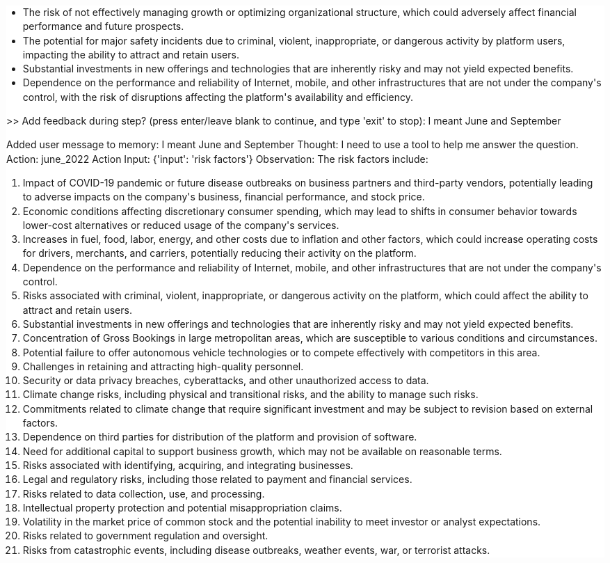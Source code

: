 - The risk of not effectively managing growth or optimizing organizational structure, which could adversely affect financial performance and future prospects.
- The potential for major safety incidents due to criminal, violent, inappropriate, or dangerous activity by platform users, impacting the ability to attract and retain users.
- Substantial investments in new offerings and technologies that are inherently risky and may not yield expected benefits.
- Dependence on the performance and reliability of Internet, mobile, and other infrastructures that are not under the company's control, with the risk of disruptions affecting the platform's availability and efficiency.

\>> Add feedback during step? (press enter/leave blank to continue, and type 'exit' to stop):  I meant June and September

Added user message to memory: I meant June and September
Thought: I need to use a tool to help me answer the question.
Action: june\_2022
Action Input: {'input': 'risk factors'}
Observation: The risk factors include:

1. Impact of COVID-19 pandemic or future disease outbreaks on business partners and third-party vendors, potentially leading to adverse impacts on the company's business, financial performance, and stock price.
2. Economic conditions affecting discretionary consumer spending, which may lead to shifts in consumer behavior towards lower-cost alternatives or reduced usage of the company's services.
3. Increases in fuel, food, labor, energy, and other costs due to inflation and other factors, which could increase operating costs for drivers, merchants, and carriers, potentially reducing their activity on the platform.
4. Dependence on the performance and reliability of Internet, mobile, and other infrastructures that are not under the company's control.
5. Risks associated with criminal, violent, inappropriate, or dangerous activity on the platform, which could affect the ability to attract and retain users.
6. Substantial investments in new offerings and technologies that are inherently risky and may not yield expected benefits.
7. Concentration of Gross Bookings in large metropolitan areas, which are susceptible to various conditions and circumstances.
8. Potential failure to offer autonomous vehicle technologies or to compete effectively with competitors in this area.
9. Challenges in retaining and attracting high-quality personnel.
10. Security or data privacy breaches, cyberattacks, and other unauthorized access to data.
11. Climate change risks, including physical and transitional risks, and the ability to manage such risks.
12. Commitments related to climate change that require significant investment and may be subject to revision based on external factors.
13. Dependence on third parties for distribution of the platform and provision of software.
14. Need for additional capital to support business growth, which may not be available on reasonable terms.
15. Risks associated with identifying, acquiring, and integrating businesses.
16. Legal and regulatory risks, including those related to payment and financial services.
17. Risks related to data collection, use, and processing.
18. Intellectual property protection and potential misappropriation claims.
19. Volatility in the market price of common stock and the potential inability to meet investor or analyst expectations.
20. Risks related to government regulation and oversight.
21. Risks from catastrophic events, including disease outbreaks, weather events, war, or terrorist attacks.
